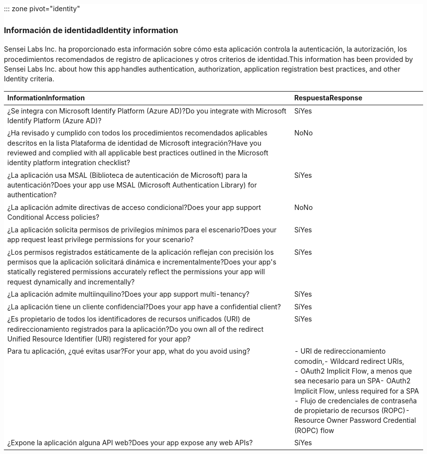 ::: zone pivot="identity"

### <a name="identity-information"></a><span data-ttu-id="5378f-178">Información de identidad</span><span class="sxs-lookup"><span data-stu-id="5378f-178">Identity information</span></span>

<span data-ttu-id="5378f-179">Sensei Labs Inc. ha proporcionado esta información sobre cómo esta aplicación controla la autenticación, la autorización, los procedimientos recomendados de registro de aplicaciones y otros criterios de identidad.</span><span class="sxs-lookup"><span data-stu-id="5378f-179">This information has been provided by Sensei Labs Inc. about how this app handles authentication, authorization, application registration best practices, and other Identity criteria.</span></span>

| <span data-ttu-id="5378f-180">**Information**</span><span class="sxs-lookup"><span data-stu-id="5378f-180">**Information**</span></span> | <span data-ttu-id="5378f-181">**Respuesta**</span><span class="sxs-lookup"><span data-stu-id="5378f-181">**Response**</span></span> |
|:----------------|:-------------|
| <span data-ttu-id="5378f-182">¿Se integra con Microsoft Identify Platform (Azure AD)?</span><span class="sxs-lookup"><span data-stu-id="5378f-182">Do you integrate with Microsoft Identify Platform (Azure AD)?</span></span>  | <span data-ttu-id="5378f-183">Sí</span><span class="sxs-lookup"><span data-stu-id="5378f-183">Yes</span></span> |
| <span data-ttu-id="5378f-184">¿Ha revisado y cumplido con todos los procedimientos recomendados aplicables descritos en la lista Plataforma de identidad de Microsoft integración?</span><span class="sxs-lookup"><span data-stu-id="5378f-184">Have you reviewed and complied with all applicable best practices outlined in the Microsoft identity platform integration checklist?</span></span>  | <span data-ttu-id="5378f-185">No</span><span class="sxs-lookup"><span data-stu-id="5378f-185">No</span></span> |
| <span data-ttu-id="5378f-186">¿La aplicación usa MSAL (Biblioteca de autenticación de Microsoft) para la autenticación?</span><span class="sxs-lookup"><span data-stu-id="5378f-186">Does your app use MSAL (Microsoft Authentication Library) for authentication?</span></span> | <span data-ttu-id="5378f-187">Sí</span><span class="sxs-lookup"><span data-stu-id="5378f-187">Yes</span></span> |
| <span data-ttu-id="5378f-188">¿La aplicación admite directivas de acceso condicional?</span><span class="sxs-lookup"><span data-stu-id="5378f-188">Does your app support Conditional Access policies?</span></span> | <span data-ttu-id="5378f-189">No</span><span class="sxs-lookup"><span data-stu-id="5378f-189">No</span></span> |
| <span data-ttu-id="5378f-190">¿La aplicación solicita permisos de privilegios mínimos para el escenario?</span><span class="sxs-lookup"><span data-stu-id="5378f-190">Does your app request least privilege permissions for your scenario?</span></span> | <span data-ttu-id="5378f-191">Sí</span><span class="sxs-lookup"><span data-stu-id="5378f-191">Yes</span></span> |
| <span data-ttu-id="5378f-192">¿Los permisos registrados estáticamente de la aplicación reflejan con precisión los permisos que la aplicación solicitará dinámica e incrementalmente?</span><span class="sxs-lookup"><span data-stu-id="5378f-192">Does your app's statically registered permissions accurately reflect the permissions your app will request dynamically and incrementally?</span></span> | <span data-ttu-id="5378f-193">Sí</span><span class="sxs-lookup"><span data-stu-id="5378f-193">Yes</span></span> |
| <span data-ttu-id="5378f-194">¿La aplicación admite multiinquilino?</span><span class="sxs-lookup"><span data-stu-id="5378f-194">Does your app support multi-tenancy?</span></span> | <span data-ttu-id="5378f-195">Sí</span><span class="sxs-lookup"><span data-stu-id="5378f-195">Yes</span></span> |
| <span data-ttu-id="5378f-196">¿La aplicación tiene un cliente confidencial?</span><span class="sxs-lookup"><span data-stu-id="5378f-196">Does your app have a confidential client?</span></span> | <span data-ttu-id="5378f-197">Sí</span><span class="sxs-lookup"><span data-stu-id="5378f-197">Yes</span></span> |
| <span data-ttu-id="5378f-198">¿Es propietario de todos los identificadores de recursos unificados (URI) de redireccionamiento registrados para la aplicación?</span><span class="sxs-lookup"><span data-stu-id="5378f-198">Do you own all of the redirect Unified Resource Identifier (URI) registered for your app?</span></span> | <span data-ttu-id="5378f-199">Sí</span><span class="sxs-lookup"><span data-stu-id="5378f-199">Yes</span></span> |
| <span data-ttu-id="5378f-200">Para tu aplicación, ¿qué evitas usar?</span><span class="sxs-lookup"><span data-stu-id="5378f-200">For your app, what do you avoid using?</span></span> | <span data-ttu-id="5378f-201">- URI de redireccionamiento comodín,</span><span class="sxs-lookup"><span data-stu-id="5378f-201">- Wildcard redirect URIs,</span></span><br/><span data-ttu-id="5378f-202">- OAuth2 Implicit Flow, a menos que sea necesario para un SPA</span><span class="sxs-lookup"><span data-stu-id="5378f-202">- OAuth2 Implicit Flow, unless required for a SPA</span></span><br/><span data-ttu-id="5378f-203">- Flujo de credenciales de contraseña de propietario de recursos (ROPC)</span><span class="sxs-lookup"><span data-stu-id="5378f-203">- Resource Owner Password Credential (ROPC) flow</span></span> |
| <span data-ttu-id="5378f-204">¿Expone la aplicación alguna API web?</span><span class="sxs-lookup"><span data-stu-id="5378f-204">Does your app expose any web APIs?</span></span> | <span data-ttu-id="5378f-205">Sí</span><span class="sxs-lookup"><span data-stu-id="5378f-205">Yes</span></span> |